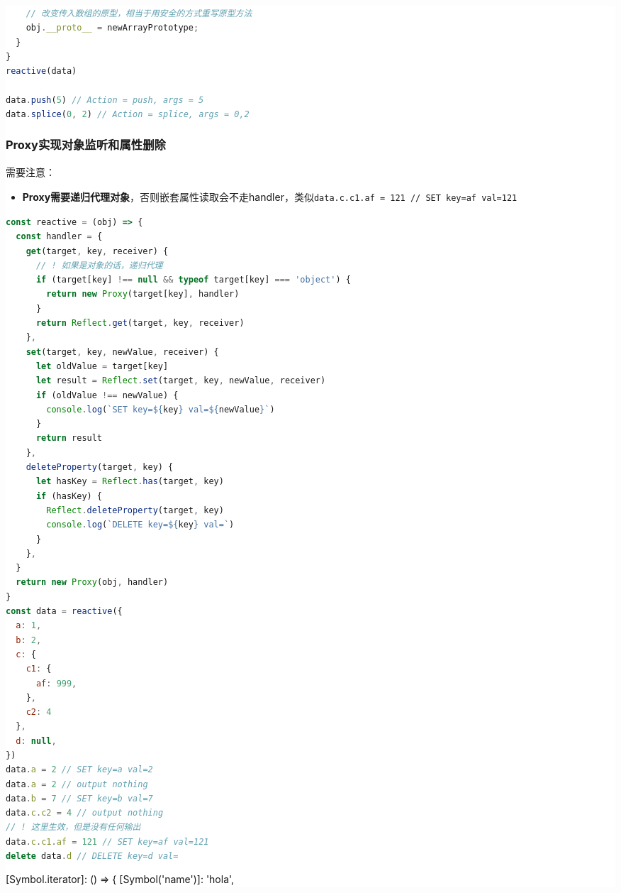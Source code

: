 ```js
    // 改变传入数组的原型，相当于用安全的方式重写原型方法
    obj.__proto__ = newArrayPrototype;
  }
}
reactive(data)

data.push(5) // Action = push, args = 5
data.splice(0, 2) // Action = splice, args = 0,2
```

### Proxy实现对象监听和属性删除

需要注意：
* **Proxy需要递归代理对象**，否则嵌套属性读取会不走handler，类似`data.c.c1.af = 121 // SET key=af val=121`

```js
const reactive = (obj) => {
  const handler = {
    get(target, key, receiver) {
      // ! 如果是对象的话，递归代理
      if (target[key] !== null && typeof target[key] === 'object') {
        return new Proxy(target[key], handler)
      }
      return Reflect.get(target, key, receiver)
    },
    set(target, key, newValue, receiver) {
      let oldValue = target[key]
      let result = Reflect.set(target, key, newValue, receiver)
      if (oldValue !== newValue) {
        console.log(`SET key=${key} val=${newValue}`)
      }
      return result
    },
    deleteProperty(target, key) {
      let hasKey = Reflect.has(target, key)
      if (hasKey) {
        Reflect.deleteProperty(target, key)
        console.log(`DELETE key=${key} val=`)
      }
    },
  }
  return new Proxy(obj, handler)
}
const data = reactive({
  a: 1,
  b: 2,
  c: {
    c1: {
      af: 999,
    },
    c2: 4
  },
  d: null,
})
data.a = 2 // SET key=a val=2
data.a = 2 // output nothing
data.b = 7 // SET key=b val=7
data.c.c2 = 4 // output nothing
// ! 这里生效，但是没有任何输出
data.c.c1.af = 121 // SET key=af val=121
delete data.d // DELETE key=d val=
```


  [Symbol.iterator]: () => {
  [Symbol('name')]: 'hola',